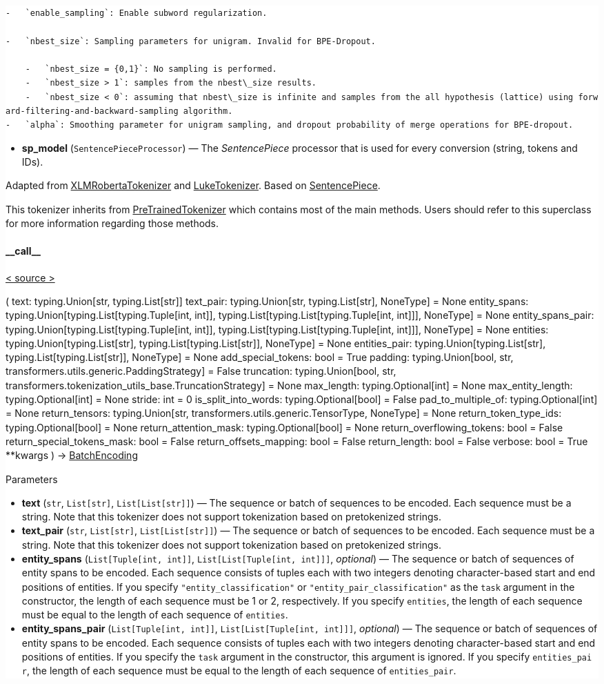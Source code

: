     -   `enable_sampling`: Enable subword regularization.
        
    -   `nbest_size`: Sampling parameters for unigram. Invalid for BPE-Dropout.
        
        -   `nbest_size = {0,1}`: No sampling is performed.
        -   `nbest_size > 1`: samples from the nbest\_size results.
        -   `nbest_size < 0`: assuming that nbest\_size is infinite and samples from the all hypothesis (lattice) using forward-filtering-and-backward-sampling algorithm.
    -   `alpha`: Smoothing parameter for unigram sampling, and dropout probability of merge operations for BPE-dropout.
        
    
-   **sp\_model** (`SentencePieceProcessor`) — The _SentencePiece_ processor that is used for every conversion (string, tokens and IDs).

Adapted from [XLMRobertaTokenizer](/docs/transformers/v4.34.0/en/model_doc/xlm-roberta#transformers.XLMRobertaTokenizer) and [LukeTokenizer](/docs/transformers/v4.34.0/en/model_doc/luke#transformers.LukeTokenizer). Based on [SentencePiece](https://github.com/google/sentencepiece).

This tokenizer inherits from [PreTrainedTokenizer](/docs/transformers/v4.34.0/en/main_classes/tokenizer#transformers.PreTrainedTokenizer) which contains most of the main methods. Users should refer to this superclass for more information regarding those methods.

#### \_\_call\_\_

[< source \>](https://github.com/huggingface/transformers/blob/v4.34.0/src/transformers/models/mluke/tokenization_mluke.py#L402)

( text: typing.Union\[str, typing.List\[str\]\] text\_pair: typing.Union\[str, typing.List\[str\], NoneType\] = None entity\_spans: typing.Union\[typing.List\[typing.Tuple\[int, int\]\], typing.List\[typing.List\[typing.Tuple\[int, int\]\]\], NoneType\] = None entity\_spans\_pair: typing.Union\[typing.List\[typing.Tuple\[int, int\]\], typing.List\[typing.List\[typing.Tuple\[int, int\]\]\], NoneType\] = None entities: typing.Union\[typing.List\[str\], typing.List\[typing.List\[str\]\], NoneType\] = None entities\_pair: typing.Union\[typing.List\[str\], typing.List\[typing.List\[str\]\], NoneType\] = None add\_special\_tokens: bool = True padding: typing.Union\[bool, str, transformers.utils.generic.PaddingStrategy\] = False truncation: typing.Union\[bool, str, transformers.tokenization\_utils\_base.TruncationStrategy\] = None max\_length: typing.Optional\[int\] = None max\_entity\_length: typing.Optional\[int\] = None stride: int = 0 is\_split\_into\_words: typing.Optional\[bool\] = False pad\_to\_multiple\_of: typing.Optional\[int\] = None return\_tensors: typing.Union\[str, transformers.utils.generic.TensorType, NoneType\] = None return\_token\_type\_ids: typing.Optional\[bool\] = None return\_attention\_mask: typing.Optional\[bool\] = None return\_overflowing\_tokens: bool = False return\_special\_tokens\_mask: bool = False return\_offsets\_mapping: bool = False return\_length: bool = False verbose: bool = True \*\*kwargs ) → [BatchEncoding](/docs/transformers/v4.34.0/en/main_classes/tokenizer#transformers.BatchEncoding)

Parameters

-   **text** (`str`, `List[str]`, `List[List[str]]`) — The sequence or batch of sequences to be encoded. Each sequence must be a string. Note that this tokenizer does not support tokenization based on pretokenized strings.
-   **text\_pair** (`str`, `List[str]`, `List[List[str]]`) — The sequence or batch of sequences to be encoded. Each sequence must be a string. Note that this tokenizer does not support tokenization based on pretokenized strings.
-   **entity\_spans** (`List[Tuple[int, int]]`, `List[List[Tuple[int, int]]]`, _optional_) — The sequence or batch of sequences of entity spans to be encoded. Each sequence consists of tuples each with two integers denoting character-based start and end positions of entities. If you specify `"entity_classification"` or `"entity_pair_classification"` as the `task` argument in the constructor, the length of each sequence must be 1 or 2, respectively. If you specify `entities`, the length of each sequence must be equal to the length of each sequence of `entities`.
-   **entity\_spans\_pair** (`List[Tuple[int, int]]`, `List[List[Tuple[int, int]]]`, _optional_) — The sequence or batch of sequences of entity spans to be encoded. Each sequence consists of tuples each with two integers denoting character-based start and end positions of entities. If you specify the `task` argument in the constructor, this argument is ignored. If you specify `entities_pair`, the length of each sequence must be equal to the length of each sequence of `entities_pair`.